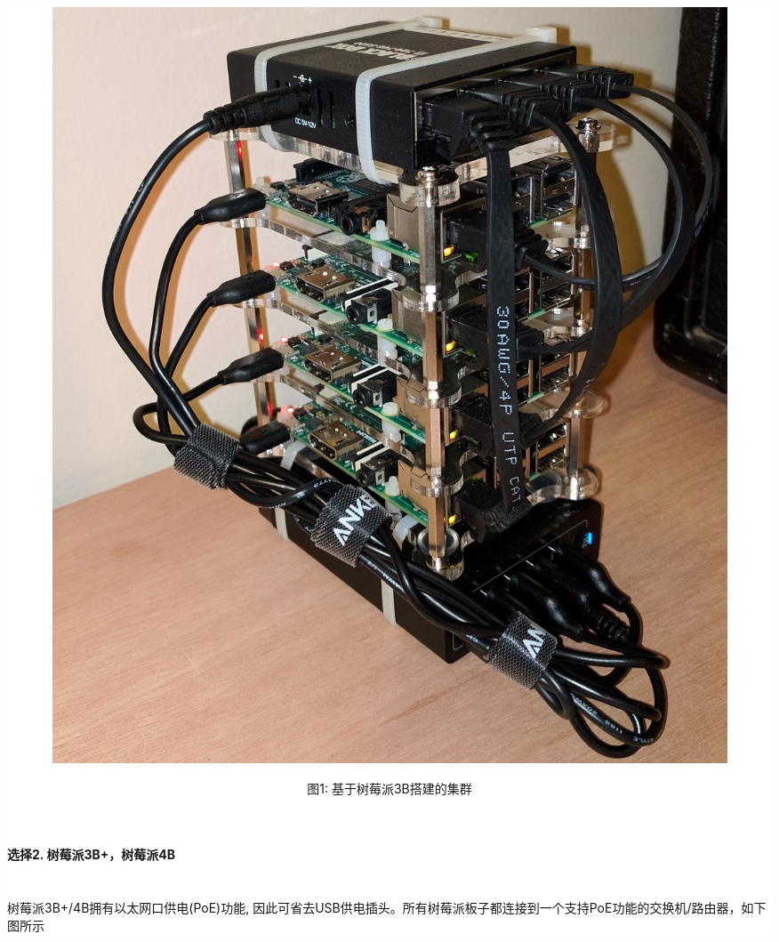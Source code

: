 <div align="center"><img src="/assets/images/raspberrypi-cluster/picluster3b.jpg"/></div>
<p align="center">图1: 基于树莓派3B搭建的集群</p>
<br>

#### **选择2. 树莓派3B+，树莓派4B**

<br>
树莓派3B+/4B拥有以太网口供电(PoE)功能, 因此可省去USB供电插头。所有树莓派板子都连接到一个支持PoE功能的交换机/路由器，如下图所示
